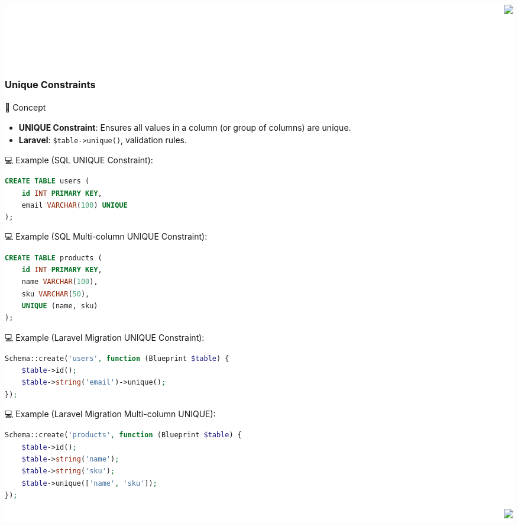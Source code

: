 

<p align="right"><a href="#top"><img src="https://img.shields.io/badge/-Back%20to%20Top-blueviolet?style=for-the-badge" /></a></p>

#

<br>

<br>




### Unique Constraints

🔹 Concept
- **UNIQUE Constraint**: Ensures all values in a column (or group of columns) are unique.
- **Laravel**: `$table->unique()`, validation rules.

💻 Example (SQL UNIQUE Constraint):
```sql
CREATE TABLE users (
	id INT PRIMARY KEY,
	email VARCHAR(100) UNIQUE
);
```

💻 Example (SQL Multi-column UNIQUE Constraint):
```sql
CREATE TABLE products (
	id INT PRIMARY KEY,
	name VARCHAR(100),
	sku VARCHAR(50),
	UNIQUE (name, sku)
);
```

💻 Example (Laravel Migration UNIQUE Constraint):
```php
Schema::create('users', function (Blueprint $table) {
	$table->id();
	$table->string('email')->unique();
});
```

💻 Example (Laravel Migration Multi-column UNIQUE):
```php
Schema::create('products', function (Blueprint $table) {
	$table->id();
	$table->string('name');
	$table->string('sku');
	$table->unique(['name', 'sku']);
});
```



<p align="right"><a href="#top"><img src="https://img.shields.io/badge/-Back%20to%20Top-blueviolet?style=for-the-badge" /></a></p>
